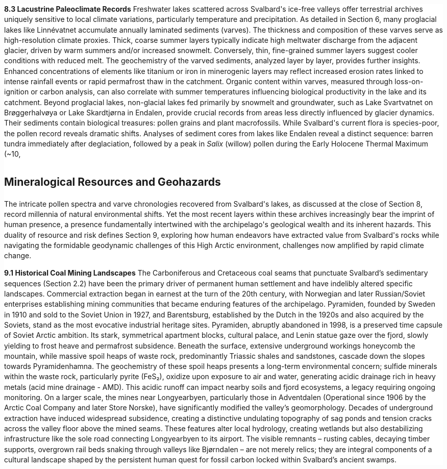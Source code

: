 **8.3 Lacustrine Paleoclimate Records**
Freshwater lakes scattered across Svalbard's ice-free valleys offer terrestrial archives uniquely sensitive to local climate variations, particularly temperature and precipitation. As detailed in Section 6, many proglacial lakes like Linnévatnet accumulate annually laminated sediments (varves). The thickness and composition of these varves serve as high-resolution climate proxies. Thick, coarse summer layers typically indicate high meltwater discharge from the adjacent glacier, driven by warm summers and/or increased snowmelt. Conversely, thin, fine-grained summer layers suggest cooler conditions with reduced melt. The geochemistry of the varved sediments, analyzed layer by layer, provides further insights. Enhanced concentrations of elements like titanium or iron in minerogenic layers may reflect increased erosion rates linked to intense rainfall events or rapid permafrost thaw in the catchment. Organic content within varves, measured through loss-on-ignition or carbon analysis, can also correlate with summer temperatures influencing biological productivity in the lake and its catchment. Beyond proglacial lakes, non-glacial lakes fed primarily by snowmelt and groundwater, such as Lake Svartvatnet on Brøggerhalvøya or Lake Skardtjørna in Endalen, provide crucial records from areas less directly influenced by glacier dynamics. Their sediments contain biological treasures: pollen grains and plant macrofossils. While Svalbard's current flora is species-poor, the pollen record reveals dramatic shifts. Analyses of sediment cores from lakes like Endalen reveal a distinct sequence: barren tundra immediately after deglaciation, followed by a peak in *Salix* (willow) pollen during the Early Holocene Thermal Maximum (~10,

## Mineralogical Resources and Geohazards

The intricate pollen spectra and varve chronologies recovered from Svalbard's lakes, as discussed at the close of Section 8, record millennia of natural environmental shifts. Yet the most recent layers within these archives increasingly bear the imprint of human presence, a presence fundamentally intertwined with the archipelago's geological wealth and its inherent hazards. This duality of resource and risk defines Section 9, exploring how human endeavors have extracted value from Svalbard's rocks while navigating the formidable geodynamic challenges of this High Arctic environment, challenges now amplified by rapid climate change.

**9.1 Historical Coal Mining Landscapes**
The Carboniferous and Cretaceous coal seams that punctuate Svalbard’s sedimentary sequences (Section 2.2) have been the primary driver of permanent human settlement and have indelibly altered specific landscapes. Commercial extraction began in earnest at the turn of the 20th century, with Norwegian and later Russian/Soviet enterprises establishing mining communities that became enduring features of the archipelago. Pyramiden, founded by Sweden in 1910 and sold to the Soviet Union in 1927, and Barentsburg, established by the Dutch in the 1920s and also acquired by the Soviets, stand as the most evocative industrial heritage sites. Pyramiden, abruptly abandoned in 1998, is a preserved time capsule of Soviet Arctic ambition. Its stark, symmetrical apartment blocks, cultural palace, and Lenin statue gaze over the fjord, slowly yielding to frost heave and permafrost subsidence. Beneath the surface, extensive underground workings honeycomb the mountain, while massive spoil heaps of waste rock, predominantly Triassic shales and sandstones, cascade down the slopes towards Pyramidenhamna. The geochemistry of these spoil heaps presents a long-term environmental concern; sulfide minerals within the waste rock, particularly pyrite (FeS₂), oxidize upon exposure to air and water, generating acidic drainage rich in heavy metals (acid mine drainage - AMD). This acidic runoff can impact nearby soils and fjord ecosystems, a legacy requiring ongoing monitoring. On a larger scale, the mines near Longyearbyen, particularly those in Adventdalen (Operational since 1906 by the Arctic Coal Company and later Store Norske), have significantly modified the valley’s geomorphology. Decades of underground extraction have induced widespread subsidence, creating a distinctive undulating topography of sag ponds and tension cracks across the valley floor above the mined seams. These features alter local hydrology, creating wetlands but also destabilizing infrastructure like the sole road connecting Longyearbyen to its airport. The visible remnants – rusting cables, decaying timber supports, overgrown rail beds snaking through valleys like Bjørndalen – are not merely relics; they are integral components of a cultural landscape shaped by the persistent human quest for fossil carbon locked within Svalbard’s ancient swamps.
